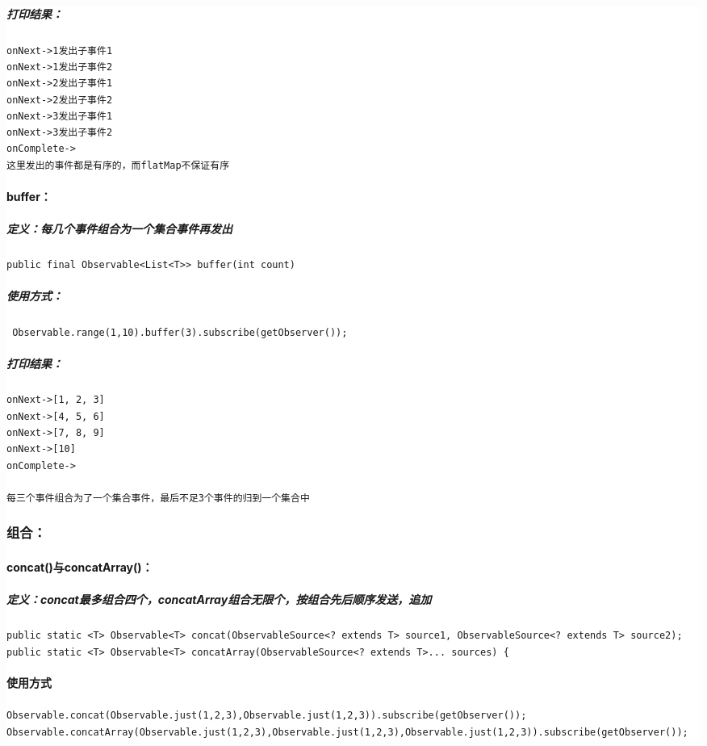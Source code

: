 ##### 打印结果：

```
onNext->1发出子事件1
onNext->1发出子事件2
onNext->2发出子事件1
onNext->2发出子事件2
onNext->3发出子事件1
onNext->3发出子事件2
onComplete->
这里发出的事件都是有序的，而flatMap不保证有序
```

#### buffer：

##### 定义：每几个事件组合为一个集合事件再发出

```
public final Observable<List<T>> buffer(int count)
```

##### 使用方式：

```
 Observable.range(1,10).buffer(3).subscribe(getObserver());
```

##### 打印结果：

```
onNext->[1, 2, 3]
onNext->[4, 5, 6]
onNext->[7, 8, 9]
onNext->[10]
onComplete->

每三个事件组合为了一个集合事件，最后不足3个事件的归到一个集合中
```

### 组合：

#### concat()与concatArray()：

##### 定义：concat最多组合四个，concatArray组合无限个，按组合先后顺序发送，追加

```
public static <T> Observable<T> concat(ObservableSource<? extends T> source1, ObservableSource<? extends T> source2);
public static <T> Observable<T> concatArray(ObservableSource<? extends T>... sources) {
```

#### 使用方式

```
Observable.concat(Observable.just(1,2,3),Observable.just(1,2,3)).subscribe(getObserver());
Observable.concatArray(Observable.just(1,2,3),Observable.just(1,2,3),Observable.just(1,2,3)).subscribe(getObserver());
```

